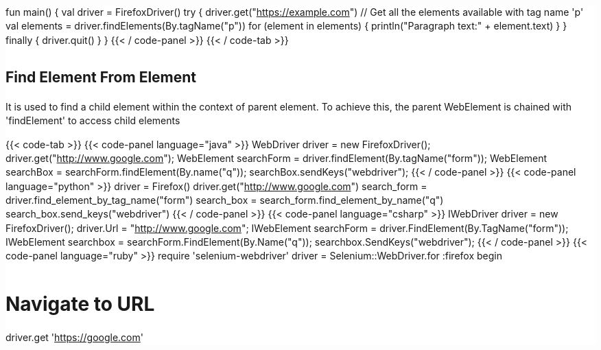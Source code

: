 fun main() {
    val driver = FirefoxDriver()
    try {
        driver.get("https://example.com")
        // Get all the elements available with tag name 'p'
        val elements = driver.findElements(By.tagName("p"))
        for (element in elements) {
            println("Paragraph text:" + element.text)
        }
    } finally {
        driver.quit()
    }
}
  {{< / code-panel >}}
{{< / code-tab >}}

## Find Element From Element

It is used to find a child element within the context of parent element. 
To achieve this, the parent WebElement is chained with 'findElement' to access child elements

{{< code-tab >}}
  {{< code-panel language="java" >}}
WebDriver driver = new FirefoxDriver();
driver.get("http://www.google.com");
WebElement searchForm = driver.findElement(By.tagName("form"));
WebElement searchBox = searchForm.findElement(By.name("q"));
searchBox.sendKeys("webdriver");
  {{< / code-panel >}}
  {{< code-panel language="python" >}}
driver = Firefox()
driver.get("http://www.google.com")
search_form = driver.find_element_by_tag_name("form")
search_box = search_form.find_element_by_name("q")
search_box.send_keys("webdriver")
  {{< / code-panel >}}
  {{< code-panel language="csharp" >}}
IWebDriver driver = new FirefoxDriver();
driver.Url = "http://www.google.com";
IWebElement searchForm = driver.FindElement(By.TagName("form"));
IWebElement searchbox = searchForm.FindElement(By.Name("q"));
searchbox.SendKeys("webdriver");
  {{< / code-panel >}}
  {{< code-panel language="ruby" >}}
require 'selenium-webdriver'
driver = Selenium::WebDriver.for :firefox
begin
  # Navigate to URL
  driver.get 'https://google.com'
